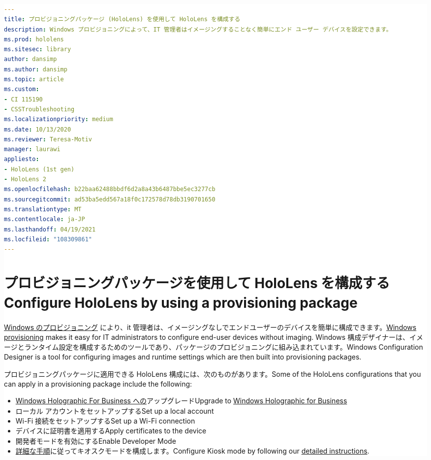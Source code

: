 ```yaml
---
title: プロビジョニングパッケージ (HoloLens) を使用して HoloLens を構成する
description: Windows プロビジョニングによって、IT 管理者はイメージングすることなく簡単にエンド ユーザー デバイスを設定できます。
ms.prod: hololens
ms.sitesec: library
author: dansimp
ms.author: dansimp
ms.topic: article
ms.custom:
- CI 115190
- CSSTroubleshooting
ms.localizationpriority: medium
ms.date: 10/13/2020
ms.reviewer: Teresa-Motiv
manager: laurawi
appliesto:
- HoloLens (1st gen)
- HoloLens 2
ms.openlocfilehash: b22baa62488bbdf6d2a8a43b6487bbe5ec3277cb
ms.sourcegitcommit: ad53ba5edd567a18f0c172578d78db3190701650
ms.translationtype: MT
ms.contentlocale: ja-JP
ms.lasthandoff: 04/19/2021
ms.locfileid: "108309861"
---
```

# <a name="configure-hololens-by-using-a-provisioning-package"></a><span data-ttu-id="f54b0-103">プロビジョニングパッケージを使用して HoloLens を構成する</span><span class="sxs-lookup"><span data-stu-id="f54b0-103">Configure HoloLens by using a provisioning package</span></span>

<span data-ttu-id="f54b0-104">[Windows のプロビジョニング](https://docs.microsoft.com/windows/configuration/provisioning-packages/provisioning-packages) により、it 管理者は、イメージングなしでエンドユーザーのデバイスを簡単に構成できます。</span><span class="sxs-lookup"><span data-stu-id="f54b0-104">[Windows provisioning](https://docs.microsoft.com/windows/configuration/provisioning-packages/provisioning-packages) makes it easy for IT administrators to configure end-user devices without imaging.</span></span> <span data-ttu-id="f54b0-105">Windows 構成デザイナーは、イメージとランタイム設定を構成するためのツールであり、パッケージのプロビジョニングに組み込まれています。</span><span class="sxs-lookup"><span data-stu-id="f54b0-105">Windows Configuration Designer is a tool for configuring images and runtime settings which are then built into provisioning packages.</span></span>

<span data-ttu-id="f54b0-106">プロビジョニングパッケージに適用できる HoloLens 構成には、次のものがあります。</span><span class="sxs-lookup"><span data-stu-id="f54b0-106">Some of the HoloLens configurations that you can apply in a provisioning package include the following:</span></span>

- <span data-ttu-id="f54b0-107">[Windows Holographic For Business への](hololens1-upgrade-enterprise.md)アップグレード</span><span class="sxs-lookup"><span data-stu-id="f54b0-107">Upgrade to [Windows Holographic for Business](hololens1-upgrade-enterprise.md)</span></span>
- <span data-ttu-id="f54b0-108">ローカル アカウントをセットアップする</span><span class="sxs-lookup"><span data-stu-id="f54b0-108">Set up a local account</span></span>
- <span data-ttu-id="f54b0-109">Wi-Fi 接続をセットアップする</span><span class="sxs-lookup"><span data-stu-id="f54b0-109">Set up a Wi-Fi connection</span></span>
- <span data-ttu-id="f54b0-110">デバイスに証明書を適用する</span><span class="sxs-lookup"><span data-stu-id="f54b0-110">Apply certificates to the device</span></span>
- <span data-ttu-id="f54b0-111">開発者モードを有効にする</span><span class="sxs-lookup"><span data-stu-id="f54b0-111">Enable Developer Mode</span></span>
- <span data-ttu-id="f54b0-112">[詳細な手順](hololens-kiosk.md#use-a-provisioning-package-to-set-up-a-single-app-or-multi-app-kiosk)に従ってキオスクモードを構成します。</span><span class="sxs-lookup"><span data-stu-id="f54b0-112">Configure Kiosk mode by following our [detailed instructions](hololens-kiosk.md#use-a-provisioning-package-to-set-up-a-single-app-or-multi-app-kiosk).</span></span>
